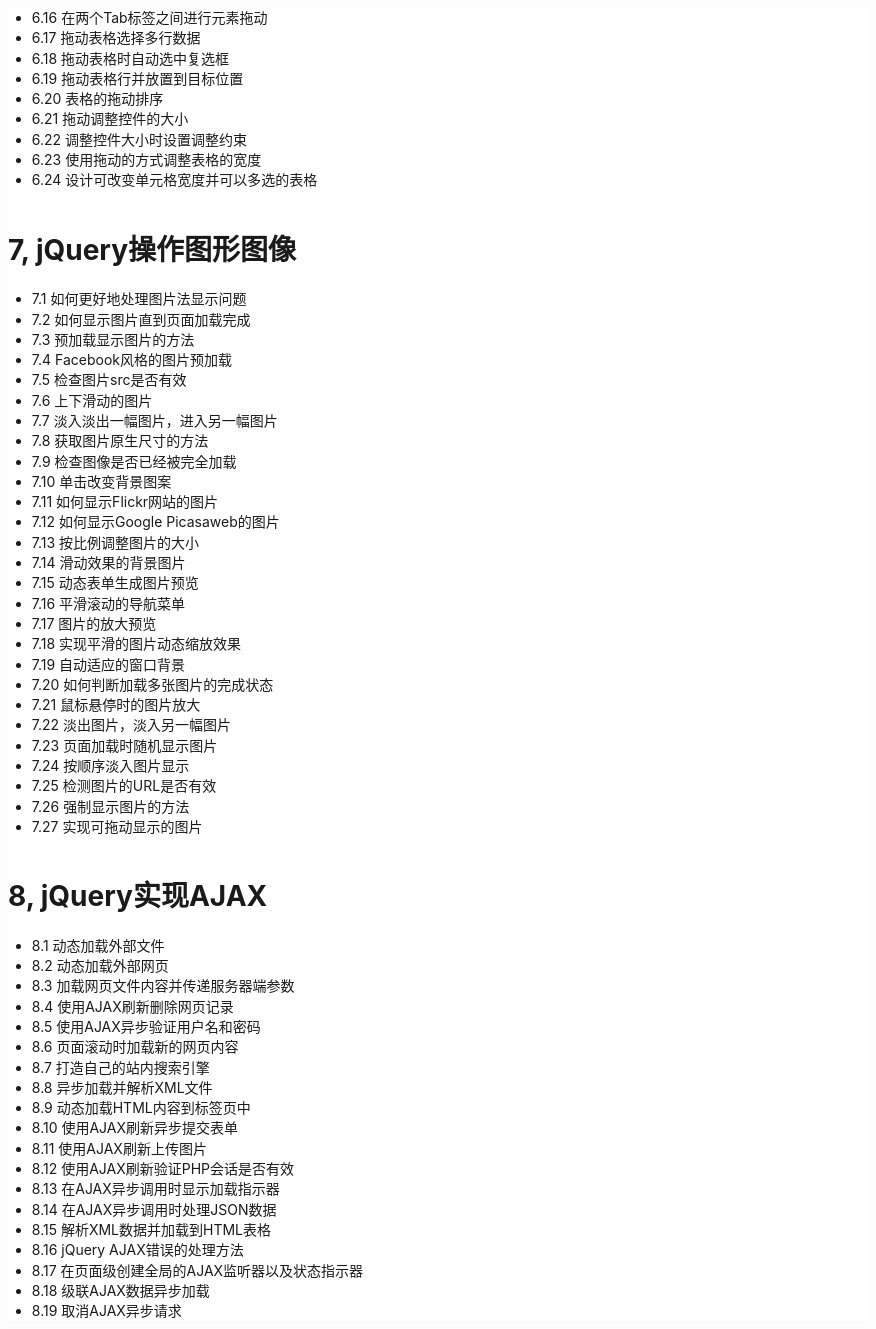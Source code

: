 * 6.16 在两个Tab标签之间进行元素拖动
* 6.17 拖动表格选择多行数据
* 6.18 拖动表格时自动选中复选框
* 6.19 拖动表格行并放置到目标位置
* 6.20 表格的拖动排序
* 6.21 拖动调整控件的大小
* 6.22 调整控件大小时设置调整约束
* 6.23 使用拖动的方式调整表格的宽度
* 6.24 设计可改变单元格宽度并可以多选的表格

# 7, jQuery操作图形图像
* 7.1 如何更好地处理图片法显示问题
* 7.2 如何显示图片直到页面加载完成
* 7.3 预加载显示图片的方法
* 7.4 Facebook风格的图片预加载
* 7.5 检查图片src是否有效
* 7.6 上下滑动的图片
* 7.7 淡入淡出一幅图片，进入另一幅图片
* 7.8 获取图片原生尺寸的方法
* 7.9 检查图像是否已经被完全加载
* 7.10 单击改变背景图案
* 7.11 如何显示Flickr网站的图片
* 7.12 如何显示Google Picasaweb的图片
* 7.13 按比例调整图片的大小
* 7.14 滑动效果的背景图片
* 7.15 动态表单生成图片预览
* 7.16 平滑滚动的导航菜单
* 7.17 图片的放大预览
* 7.18 实现平滑的图片动态缩放效果
* 7.19 自动适应的窗口背景
* 7.20 如何判断加载多张图片的完成状态
* 7.21 鼠标悬停时的图片放大
* 7.22 淡出图片，淡入另一幅图片
* 7.23 页面加载时随机显示图片
* 7.24 按顺序淡入图片显示
* 7.25 检测图片的URL是否有效
* 7.26 强制显示图片的方法
* 7.27 实现可拖动显示的图片

# 8, jQuery实现AJAX
* 8.1 动态加载外部文件
* 8.2 动态加载外部网页
* 8.3 加载网页文件内容并传递服务器端参数
* 8.4 使用AJAX刷新删除网页记录
* 8.5 使用AJAX异步验证用户名和密码
* 8.6 页面滚动时加载新的网页内容
* 8.7 打造自己的站内搜索引擎
* 8.8 异步加载并解析XML文件
* 8.9 动态加载HTML内容到标签页中
* 8.10 使用AJAX刷新异步提交表单
* 8.11 使用AJAX刷新上传图片
* 8.12 使用AJAX刷新验证PHP会话是否有效
* 8.13 在AJAX异步调用时显示加载指示器
* 8.14 在AJAX异步调用时处理JSON数据
* 8.15 解析XML数据并加载到HTML表格
* 8.16 jQuery AJAX错误的处理方法
* 8.17 在页面级创建全局的AJAX监听器以及状态指示器
* 8.18 级联AJAX数据异步加载
* 8.19 取消AJAX异步请求
